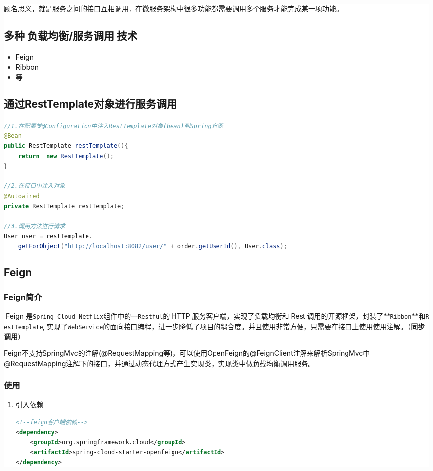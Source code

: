 

​	顾名思义，就是服务之间的接口互相调用，在微服务架构中很多功能都需要调用多个服务才能完成某一项功能。







## 多种 负载均衡/服务调用 技术

- Feign
- Ribbon
- 等



## 通过RestTemplate对象进行服务调用



```java
//1.在配置类@Configuration中注入RestTemplate对象(bean)到Spring容器
@Bean
public RestTemplate restTemplate(){
    return  new RestTemplate();
}

//2.在接口中注入对象
@Autowired
private RestTemplate restTemplate;

//3.调用方法进行请求
User user = restTemplate.
    getForObject("http://localhost:8082/user/" + order.getUserId(), User.class);


```



## Feign

### Feign简介

​	Feign 是`Spring Cloud Netflix`组件中的一`Restful`的 HTTP 服务客户端，实现了负载均衡和 Rest 调用的开源框架，封装了**`Ribbon`**和`RestTemplate`, 实现了`WebService`的面向接口编程，进一步降低了项目的耦合度。并且使用非常方便，只需要在接口上使用使用注解。（**同步调用**）

​	Feign不支持SpringMvc的注解(@RequestMapping等)，可以使用OpenFeign的@FeignClient注解来解析SpringMvc中@RequestMapping注解下的接口，并通过动态代理方式产生实现类，实现类中做负载均衡调用服务。

### 使用

1. 引入依赖

   ```xml
   <!--feign客户端依赖-->
   <dependency>
       <groupId>org.springframework.cloud</groupId>
       <artifactId>spring-cloud-starter-openfeign</artifactId>
   </dependency>
   ```
